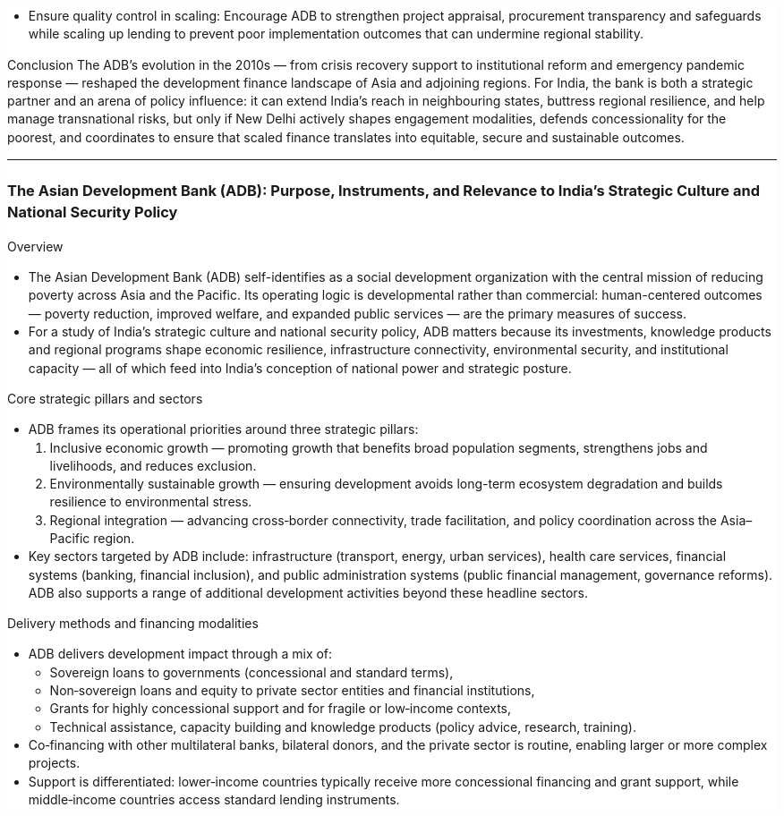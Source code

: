 - Ensure quality control in scaling: Encourage ADB to strengthen project appraisal, procurement transparency and safeguards while scaling up lending to prevent poor implementation outcomes that can undermine regional stability.

Conclusion
The ADB’s evolution in the 2010s — from crisis recovery support to institutional reform and emergency pandemic response — reshaped the development finance landscape of Asia and adjoining regions. For India, the bank is both a strategic partner and an arena of policy influence: it can extend India’s reach in neighbouring states, buttress regional resilience, and help manage transnational risks, but only if New Delhi actively shapes engagement modalities, defends concessionality for the poorest, and coordinates to ensure that scaled finance translates into equitable, secure and sustainable outcomes.

---

### The Asian Development Bank (ADB): Purpose, Instruments, and Relevance to India’s Strategic Culture and National Security Policy

Overview
- The Asian Development Bank (ADB) self-identifies as a social development organization with the central mission of reducing poverty across Asia and the Pacific. Its operating logic is developmental rather than commercial: human-centered outcomes — poverty reduction, improved welfare, and expanded public services — are the primary measures of success.
- For a study of India’s strategic culture and national security policy, ADB matters because its investments, knowledge products and regional programs shape economic resilience, infrastructure connectivity, environmental security, and institutional capacity — all of which feed into India’s conception of national power and strategic posture.

Core strategic pillars and sectors
- ADB frames its operational priorities around three strategic pillars:
  1. Inclusive economic growth — promoting growth that benefits broad population segments, strengthens jobs and livelihoods, and reduces exclusion.
  2. Environmentally sustainable growth — ensuring development avoids long-term ecosystem degradation and builds resilience to environmental stress.
  3. Regional integration — advancing cross‑border connectivity, trade facilitation, and policy coordination across the Asia–Pacific region.
- Key sectors targeted by ADB include: infrastructure (transport, energy, urban services), health care services, financial systems (banking, financial inclusion), and public administration systems (public financial management, governance reforms). ADB also supports a range of additional development activities beyond these headline sectors.

Delivery methods and financing modalities
- ADB delivers development impact through a mix of:
  - Sovereign loans to governments (concessional and standard terms),
  - Non‑sovereign loans and equity to private sector entities and financial institutions,
  - Grants for highly concessional support and for fragile or low‑income contexts,
  - Technical assistance, capacity building and knowledge products (policy advice, research, training).
- Co‑financing with other multilateral banks, bilateral donors, and the private sector is routine, enabling larger or more complex projects.
- Support is differentiated: lower‑income countries typically receive more concessional financing and grant support, while middle‑income countries access standard lending instruments.
